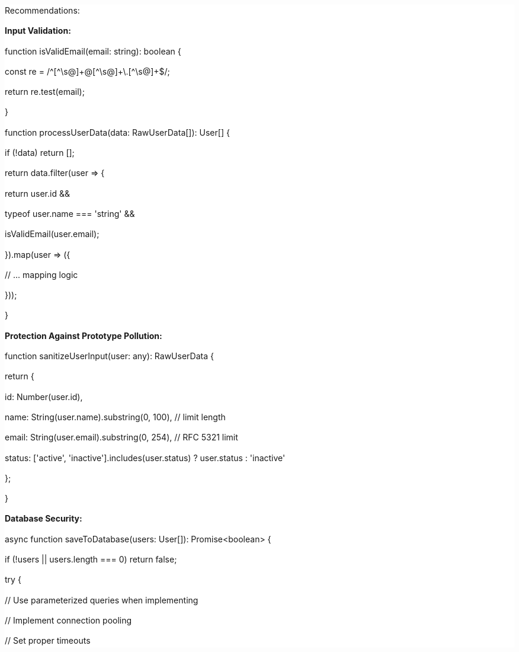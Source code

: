Recommendations:

**Input Validation:**

function isValidEmail(email: string): boolean {

const re = /\^\[\^\\s@\]+@\[\^\\s@\]+\\.\[\^\\s@\]+\$/;

return re.test(email);

}

function processUserData(data: RawUserData\[\]): User\[\] {

if (!data) return \[\];

return data.filter(user =\> {

return user.id &&

typeof user.name === \'string\' &&

isValidEmail(user.email);

}).map(user =\> ({

// \... mapping logic

}));

}

**Protection Against Prototype Pollution:**

function sanitizeUserInput(user: any): RawUserData {

return {

id: Number(user.id),

name: String(user.name).substring(0, 100), // limit length

email: String(user.email).substring(0, 254), // RFC 5321 limit

status: \[\'active\', \'inactive\'\].includes(user.status) ? user.status
: \'inactive\'

};

}

**Database Security:**

async function saveToDatabase(users: User\[\]): Promise\<boolean\> {

if (!users \|\| users.length === 0) return false;

try {

// Use parameterized queries when implementing

// Implement connection pooling

// Set proper timeouts
